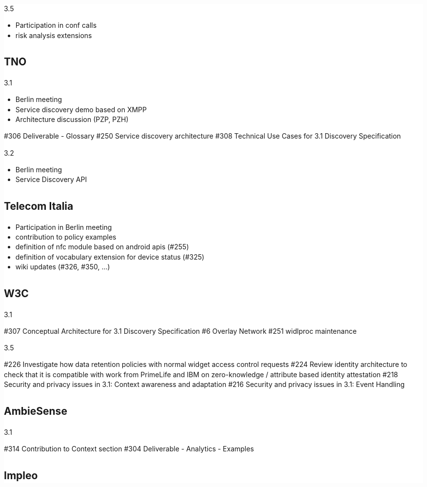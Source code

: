 3.5

-   Participation in conf calls
-   risk analysis extensions

TNO
---

3.1
* Berlin meeting
* Service discovery demo based on XMPP
* Architecture discussion (PZP, PZH)

#306 Deliverable - Glossary
#250 Service discovery architecture
#308 Technical Use Cases for 3.1 Discovery Specification

3.2
* Berlin meeting
* Service Discovery API

Telecom Italia
--------------

-   Participation in Berlin meeting
-   contribution to policy examples
-   definition of nfc module based on android apis (#255)
-   definition of vocabulary extension for device status (#325)
-   wiki updates (#326, #350, …)

W3C
---

3.1

#307 Conceptual Architecture for 3.1 Discovery Specification
#6 Overlay Network
#251 widlproc maintenance

3.5

#226 Investigate how data retention policies with normal widget access control requests
#224 Review identity architecture to check that it is compatible with work from PrimeLife and IBM on zero-knowledge / attribute based identity attestation
#218 Security and privacy issues in 3.1: Context awareness and adaptation
#216 Security and privacy issues in 3.1: Event Handling

AmbieSense
----------

3.1

#314 Contribution to Context section
#304 Deliverable - Analytics - Examples

Impleo
------
